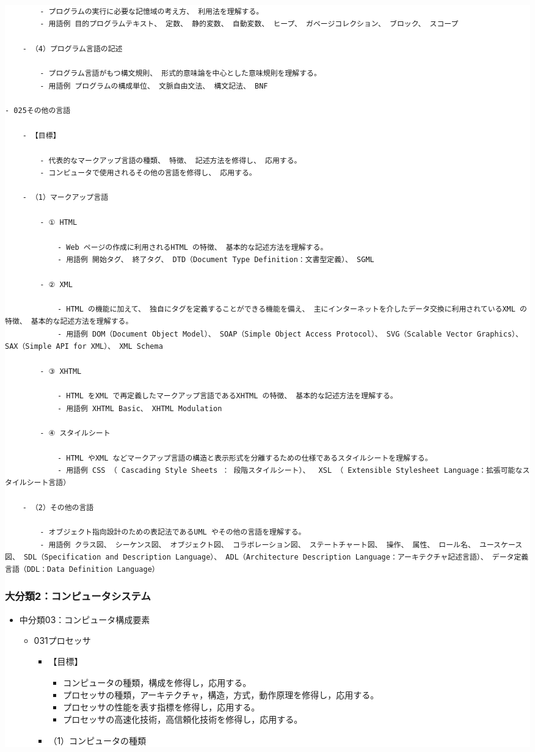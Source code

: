 			- プログラムの実行に必要な記憶域の考え方、 利用法を理解する。 
			- 用語例 目的プログラムテキスト、 定数、 静的変数、 自動変数、 ヒープ、 ガベージコレクション、 ブロック、 スコープ

		- （4）プログラム言語の記述

			- プログラム言語がもつ構文規則、 形式的意味論を中心とした意味規則を理解する。 
			- 用語例 プログラムの構成単位、 文脈自由文法、 構文記法、 BNF

	- 025その他の言語

		- 【目標】

			- 代表的なマークアップ言語の種類、 特徴、 記述方法を修得し、 応用する。 
			- コンピュータで使用されるその他の言語を修得し、 応用する。 

		- （1）マークアップ言語

			- ① HTML

				- Web ページの作成に利用されるHTML の特徴、 基本的な記述方法を理解する。 
				- 用語例 開始タグ、 終了タグ、 DTD（Document Type Definition：文書型定義）、 SGML

			- ② XML

				- HTML の機能に加えて、 独自にタグを定義することができる機能を備え、 主にインターネットを介したデータ交換に利用されているXML の特徴、 基本的な記述方法を理解する。 
				- 用語例 DOM（Document Object Model）、 SOAP（Simple Object Access Protocol）、 SVG（Scalable Vector Graphics）、 SAX（Simple API for XML）、 XML Schema

			- ③ XHTML

				- HTML をXML で再定義したマークアップ言語であるXHTML の特徴、 基本的な記述方法を理解する。 
				- 用語例 XHTML Basic、 XHTML Modulation

			- ④ スタイルシート

				- HTML やXML などマークアップ言語の構造と表示形式を分離するための仕様であるスタイルシートを理解する。 
				- 用語例 CSS （ Cascading Style Sheets ： 段階スタイルシート）、  XSL （ Extensible Stylesheet Language：拡張可能なスタイルシート言語）

		- （2）その他の言語

			- オブジェクト指向設計のための表記法であるUML やその他の言語を理解する。 
			- 用語例 クラス図、 シーケンス図、 オブジェクト図、 コラボレーション図、 ステートチャート図、 操作、 属性、 ロール名、 ユースケース図、 SDL（Specification and Description Language）、 ADL（Architecture Description Language：アーキテクチャ記述言語）、 データ定義言語（DDL：Data Definition Language）

### 大分類2：コンピュータシステム

- 中分類03：コンピュータ構成要素

	- 031プロセッサ

		- 【目標】

			- コンピュータの種類，構成を修得し，応用する。
			- プロセッサの種類，アーキテクチャ，構造，方式，動作原理を修得し，応用する。
			- プロセッサの性能を表す指標を修得し，応用する。
			- プロセッサの高速化技術，高信頼化技術を修得し，応用する。

		- （1）コンピュータの種類
